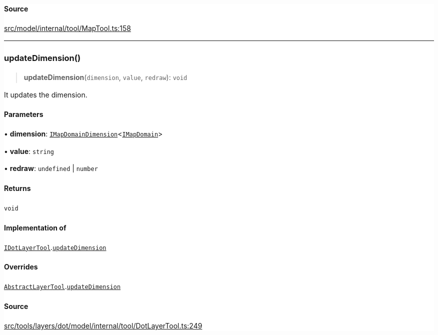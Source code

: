 #### Source

[src/model/internal/tool/MapTool.ts:158](https://github.com/geovisto/geovisto-map/blob/e22d774889dbc28cc1ec62933ecf6bab6690f172/src/model/internal/tool/MapTool.ts#L158)

***

### updateDimension()

> **updateDimension**(`dimension`, `value`, `redraw`): `void`

It updates the dimension.

#### Parameters

• **dimension**: [`IMapDomainDimension`](../interfaces/IMapDomainDimension.md)\<[`IMapDomain`](../interfaces/IMapDomain.md)\>

• **value**: `string`

• **redraw**: `undefined` \| `number`

#### Returns

`void`

#### Implementation of

[`IDotLayerTool`](../interfaces/IDotLayerTool.md).[`updateDimension`](../interfaces/IDotLayerTool.md#updatedimension)

#### Overrides

[`AbstractLayerTool`](AbstractLayerTool.md).[`updateDimension`](AbstractLayerTool.md#updatedimension)

#### Source

[src/tools/layers/dot/model/internal/tool/DotLayerTool.ts:249](https://github.com/geovisto/geovisto-map/blob/e22d774889dbc28cc1ec62933ecf6bab6690f172/src/tools/layers/dot/model/internal/tool/DotLayerTool.ts#L249)
